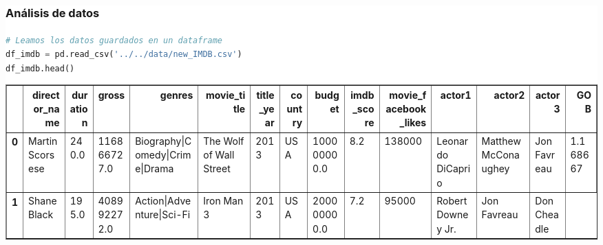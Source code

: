 ### Análisis de datos


```python
# Leamos los datos guardados en un dataframe
df_imdb = pd.read_csv('../../data/new_IMDB.csv')
df_imdb.head()
```




<div>
<table border="1" class="dataframe">
  <thead>
    <tr style="text-align: right;">
      <th></th>
      <th>director_name</th>
      <th>duration</th>
      <th>gross</th>
      <th>genres</th>
      <th>movie_title</th>
      <th>title_year</th>
      <th>country</th>
      <th>budget</th>
      <th>imdb_score</th>
      <th>movie_facebook_likes</th>
      <th>actor1</th>
      <th>actor2</th>
      <th>actor3</th>
      <th>GOB</th>
    </tr>
  </thead>
  <tbody>
    <tr>
      <th>0</th>
      <td>Martin Scorsese</td>
      <td>240.0</td>
      <td>116866727.0</td>
      <td>Biography|Comedy|Crime|Drama</td>
      <td>The Wolf of Wall Street</td>
      <td>2013</td>
      <td>USA</td>
      <td>100000000.0</td>
      <td>8.2</td>
      <td>138000</td>
      <td>Leonardo DiCaprio</td>
      <td>Matthew McConaughey</td>
      <td>Jon Favreau</td>
      <td>1.168667</td>
    </tr>
    <tr>
      <th>1</th>
      <td>Shane Black</td>
      <td>195.0</td>
      <td>408992272.0</td>
      <td>Action|Adventure|Sci-Fi</td>
      <td>Iron Man 3</td>
      <td>2013</td>
      <td>USA</td>
      <td>200000000.0</td>
      <td>7.2</td>
      <td>95000</td>
      <td>Robert Downey Jr.</td>
      <td>Jon Favreau</td>
      <td>Don Cheadle</td>